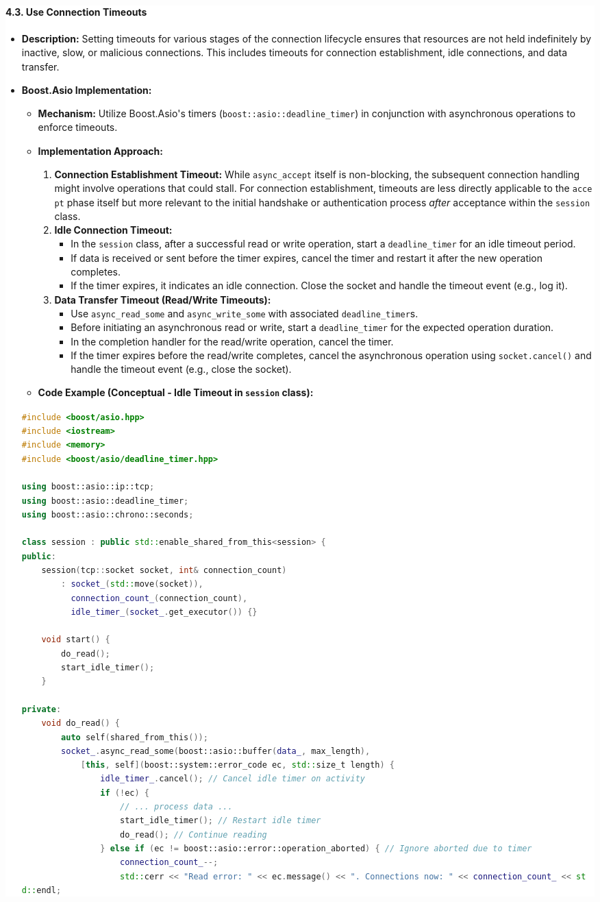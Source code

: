 #### 4.3. Use Connection Timeouts

*   **Description:** Setting timeouts for various stages of the connection lifecycle ensures that resources are not held indefinitely by inactive, slow, or malicious connections. This includes timeouts for connection establishment, idle connections, and data transfer.

*   **Boost.Asio Implementation:**
    *   **Mechanism:**  Utilize Boost.Asio's timers (`boost::asio::deadline_timer`) in conjunction with asynchronous operations to enforce timeouts.
    *   **Implementation Approach:**
        1.  **Connection Establishment Timeout:**  While `async_accept` itself is non-blocking, the subsequent connection handling might involve operations that could stall.  For connection establishment, timeouts are less directly applicable to the `accept` phase itself but more relevant to the initial handshake or authentication process *after* acceptance within the `session` class.
        2.  **Idle Connection Timeout:**
            *   In the `session` class, after a successful read or write operation, start a `deadline_timer` for an idle timeout period.
            *   If data is received or sent before the timer expires, cancel the timer and restart it after the new operation completes.
            *   If the timer expires, it indicates an idle connection. Close the socket and handle the timeout event (e.g., log it).
        3.  **Data Transfer Timeout (Read/Write Timeouts):**
            *   Use `async_read_some` and `async_write_some` with associated `deadline_timer`s.
            *   Before initiating an asynchronous read or write, start a `deadline_timer` for the expected operation duration.
            *   In the completion handler for the read/write operation, cancel the timer.
            *   If the timer expires before the read/write completes, cancel the asynchronous operation using `socket.cancel()` and handle the timeout event (e.g., close the socket).

    *   **Code Example (Conceptual - Idle Timeout in `session` class):**

    ```c++
    #include <boost/asio.hpp>
    #include <iostream>
    #include <memory>
    #include <boost/asio/deadline_timer.hpp>

    using boost::asio::ip::tcp;
    using boost::asio::deadline_timer;
    using boost::asio::chrono::seconds;

    class session : public std::enable_shared_from_this<session> {
    public:
        session(tcp::socket socket, int& connection_count)
            : socket_(std::move(socket)),
              connection_count_(connection_count),
              idle_timer_(socket_.get_executor()) {}

        void start() {
            do_read();
            start_idle_timer();
        }

    private:
        void do_read() {
            auto self(shared_from_this());
            socket_.async_read_some(boost::asio::buffer(data_, max_length),
                [this, self](boost::system::error_code ec, std::size_t length) {
                    idle_timer_.cancel(); // Cancel idle timer on activity
                    if (!ec) {
                        // ... process data ...
                        start_idle_timer(); // Restart idle timer
                        do_read(); // Continue reading
                    } else if (ec != boost::asio::error::operation_aborted) { // Ignore aborted due to timer
                        connection_count_--;
                        std::cerr << "Read error: " << ec.message() << ". Connections now: " << connection_count_ << std::endl;
